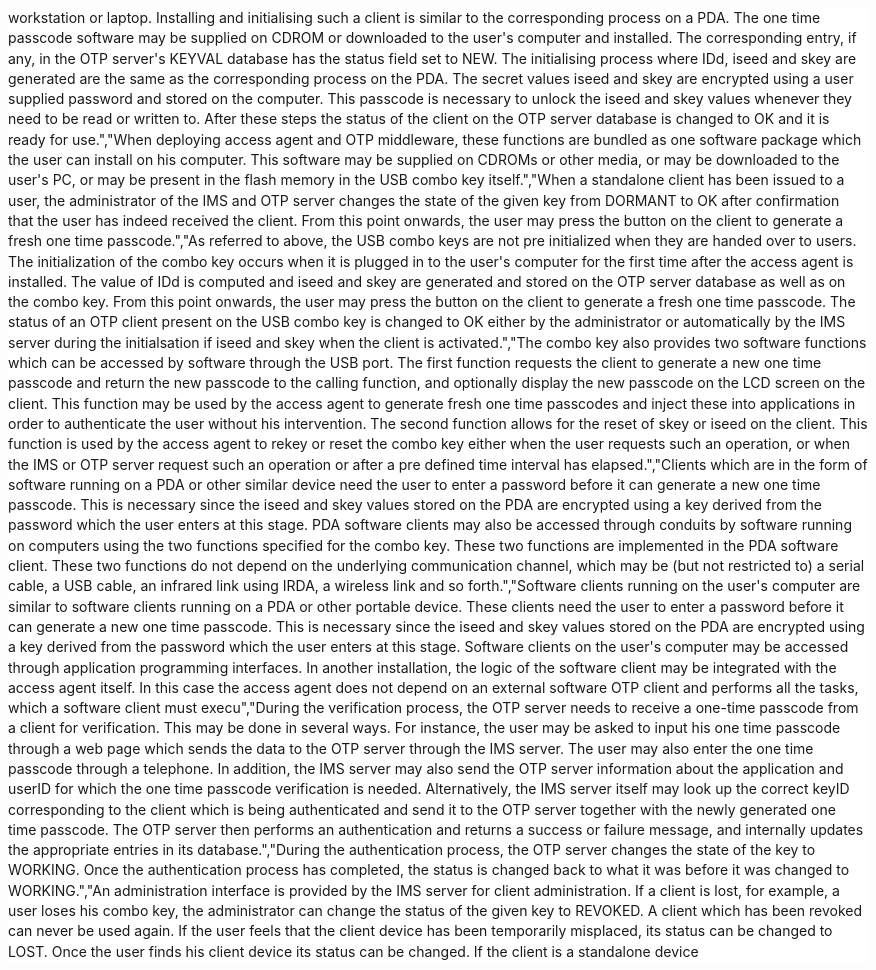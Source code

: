 workstation or laptop. Installing and initialising such a client is similar to the corresponding process on a PDA. The one time passcode software may be supplied on CDROM or downloaded to the user's computer and installed. The corresponding entry, if any, in the OTP server's KEYVAL database has the status field set to NEW. The initialising process where IDd, iseed and skey are generated are the same as the corresponding process on the PDA. The secret values iseed and skey are encrypted using a user supplied password and stored on the computer. This passcode is necessary to unlock the iseed and skey values whenever they need to be read or written to. After these steps the status of the client on the OTP server database is changed to OK and it is ready for use.","When deploying access agent and OTP middleware, these functions are bundled as one software package which the user can install on his computer. This software may be supplied on CDROMs or other media, or may be downloaded to the user's PC, or may be present in the flash memory in the USB combo key itself.","When a standalone client has been issued to a user, the administrator of the IMS and OTP server changes the state of the given key from DORMANT to OK after confirmation that the user has indeed received the client. From this point onwards, the user may press the button on the client to generate a fresh one time passcode.","As referred to above, the USB combo keys are not pre initialized when they are handed over to users. The initialization of the combo key occurs when it is plugged in to the user's computer for the first time after the access agent is installed. The value of IDd is computed and iseed and skey are generated and stored on the OTP server database as well as on the combo key. From this point onwards, the user may press the button on the client to generate a fresh one time passcode. The status of an OTP client present on the USB combo key is changed to OK either by the administrator or automatically by the IMS server during the initialsation if iseed and skey when the client is activated.","The combo key also provides two software functions which can be accessed by software through the USB port. The first function requests the client to generate a new one time passcode and return the new passcode to the calling function, and optionally display the new passcode on the LCD screen on the client. This function may be used by the access agent to generate fresh one time passcodes and inject these into applications in order to authenticate the user without his intervention. The second function allows for the reset of skey or iseed on the client. This function is used by the access agent to rekey or reset the combo key either when the user requests such an operation, or when the IMS or OTP server request such an operation or after a pre defined time interval has elapsed.","Clients which are in the form of software running on a PDA or other similar device need the user to enter a password before it can generate a new one time passcode. This is necessary since the iseed and skey values stored on the PDA are encrypted using a key derived from the password which the user enters at this stage. PDA software clients may also be accessed through conduits by software running on computers using the two functions specified for the combo key. These two functions are implemented in the PDA software client. These two functions do not depend on the underlying communication channel, which may be (but not restricted to) a serial cable, a USB cable, an infrared link using IRDA, a wireless link and so forth.","Software clients running on the user's computer are similar to software clients running on a PDA or other portable device. These clients need the user to enter a password before it can generate a new one time passcode. This is necessary since the iseed and skey values stored on the PDA are encrypted using a key derived from the password which the user enters at this stage. Software clients on the user's computer may be accessed through application programming interfaces. In another installation, the logic of the software client may be integrated with the access agent itself. In this case the access agent does not depend on an external software OTP client and performs all the tasks, which a software client must execu","During the verification process, the OTP server needs to receive a one-time passcode from a client for verification. This may be done in several ways. For instance, the user may be asked to input his one time passcode through a web page which sends the data to the OTP server through the IMS server. The user may also enter the one time passcode through a telephone. In addition, the IMS server may also send the OTP server information about the application and userID for which the one time passcode verification is needed. Alternatively, the IMS server itself may look up the correct keyID corresponding to the client which is being authenticated and send it to the OTP server together with the newly generated one time passcode. The OTP server then performs an authentication and returns a success or failure message, and internally updates the appropriate entries in its database.","During the authentication process, the OTP server changes the state of the key to WORKING. Once the authentication process has completed, the status is changed back to what it was before it was changed to WORKING.","An administration interface is provided by the IMS server for client administration. If a client is lost, for example, a user loses his combo key, the administrator can change the status of the given key to REVOKED. A client which has been revoked can never be used again. If the user feels that the client device has been temporarily misplaced, its status can be changed to LOST. Once the user finds his client device its status can be changed. If the client is a standalone device